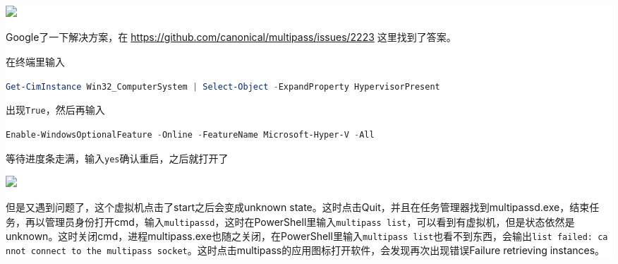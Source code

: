 ![](https://pic.imgdb.cn/item/65bf85ad871b83018adfabb9.png)

Google了一下解决方案，在 https://github.com/canonical/multipass/issues/2223 这里找到了答案。

在终端里输入

```PowerShell
Get-CimInstance Win32_ComputerSystem | Select-Object -ExpandProperty HypervisorPresent
```


出现`True`，然后再输入

```PowerShell
Enable-WindowsOptionalFeature -Online -FeatureName Microsoft-Hyper-V -All
```

等待进度条走满，输入`yes`确认重启，之后就打开了

![](https://pic.imgdb.cn/item/65bf85b0871b83018adfbc34.png)

但是又遇到问题了，这个虚拟机点击了start之后会变成unknown state。这时点击Quit，并且在任务管理器找到multipassd.exe，结束任务，再以管理员身份打开cmd，输入`multipassd`，这时在PowerShell里输入`multipass list`，可以看到有虚拟机，但是状态依然是unknown。这时关闭cmd，进程multipass.exe也随之关闭，在PowerShell里输入`multipass list`也看不到东西，会输出`list failed: cannot connect to the multipass socket`。这时点击multipass的应用图标打开软件，会发现再次出现错误Failure retrieving instances。